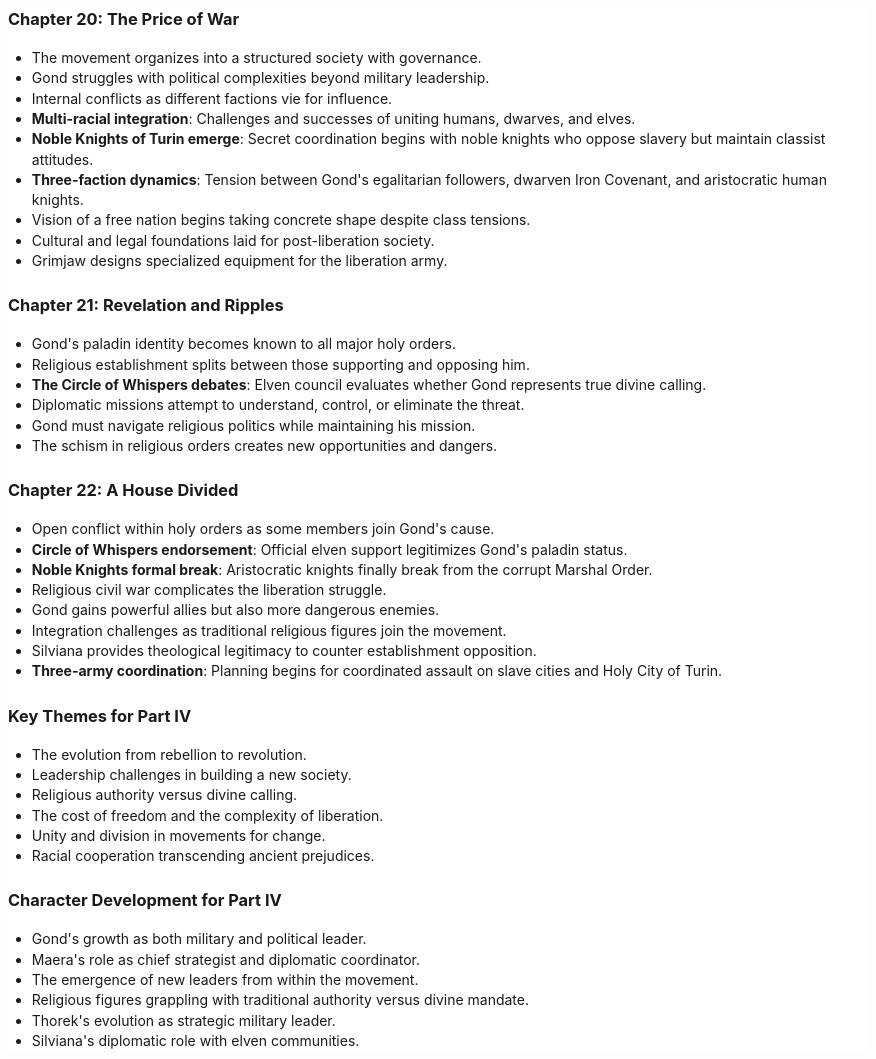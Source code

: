 ### Chapter 20: The Price of War
*   The movement organizes into a structured society with governance.
*   Gond struggles with political complexities beyond military leadership.
*   Internal conflicts as different factions vie for influence.
*   **Multi-racial integration**: Challenges and successes of uniting humans, dwarves, and elves.
*   **Noble Knights of Turin emerge**: Secret coordination begins with noble knights who oppose slavery but maintain classist attitudes.
*   **Three-faction dynamics**: Tension between Gond's egalitarian followers, dwarven Iron Covenant, and aristocratic human knights.
*   Vision of a free nation begins taking concrete shape despite class tensions.
*   Cultural and legal foundations laid for post-liberation society.
*   Grimjaw designs specialized equipment for the liberation army.

### Chapter 21: Revelation and Ripples
*   Gond's paladin identity becomes known to all major holy orders.
*   Religious establishment splits between those supporting and opposing him.
*   **The Circle of Whispers debates**: Elven council evaluates whether Gond represents true divine calling.
*   Diplomatic missions attempt to understand, control, or eliminate the threat.
*   Gond must navigate religious politics while maintaining his mission.
*   The schism in religious orders creates new opportunities and dangers.

### Chapter 22: A House Divided
*   Open conflict within holy orders as some members join Gond's cause.
*   **Circle of Whispers endorsement**: Official elven support legitimizes Gond's paladin status.
*   **Noble Knights formal break**: Aristocratic knights finally break from the corrupt Marshal Order.
*   Religious civil war complicates the liberation struggle.
*   Gond gains powerful allies but also more dangerous enemies.
*   Integration challenges as traditional religious figures join the movement.
*   Silviana provides theological legitimacy to counter establishment opposition.
*   **Three-army coordination**: Planning begins for coordinated assault on slave cities and Holy City of Turin.

### Key Themes for Part IV
*   The evolution from rebellion to revolution.
*   Leadership challenges in building a new society.
*   Religious authority versus divine calling.
*   The cost of freedom and the complexity of liberation.
*   Unity and division in movements for change.
*   Racial cooperation transcending ancient prejudices.

### Character Development for Part IV
*   Gond's growth as both military and political leader.
*   Maera's role as chief strategist and diplomatic coordinator.
*   The emergence of new leaders from within the movement.
*   Religious figures grappling with traditional authority versus divine mandate.
*   Thorek's evolution as strategic military leader.
*   Silviana's diplomatic role with elven communities.
